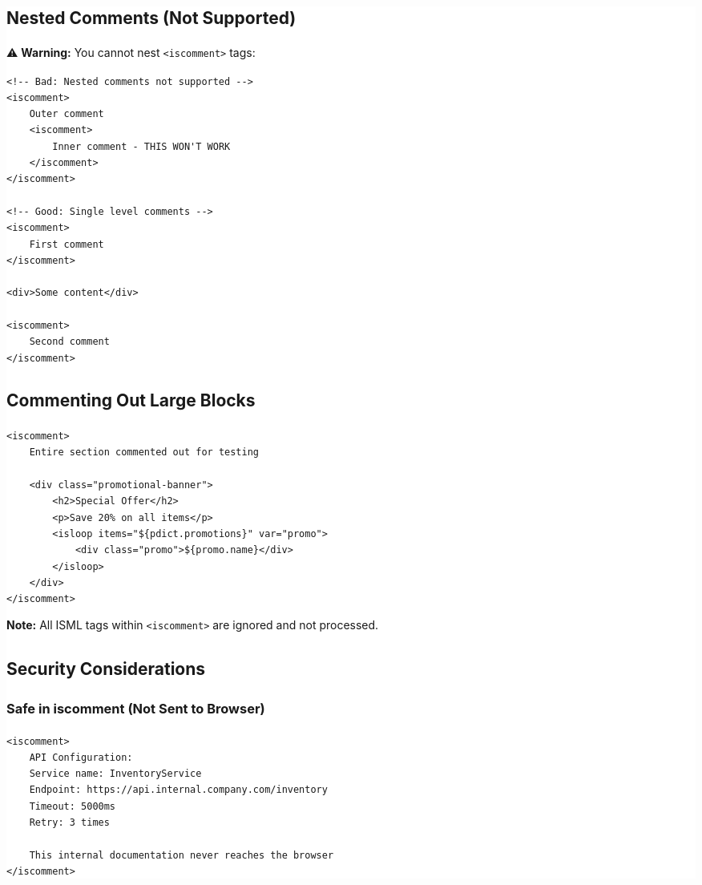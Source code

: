 ## Nested Comments (Not Supported)

⚠️ **Warning:** You cannot nest `<iscomment>` tags:

```isml
<!-- Bad: Nested comments not supported -->
<iscomment>
    Outer comment
    <iscomment>
        Inner comment - THIS WON'T WORK
    </iscomment>
</iscomment>

<!-- Good: Single level comments -->
<iscomment>
    First comment
</iscomment>

<div>Some content</div>

<iscomment>
    Second comment
</iscomment>
```

## Commenting Out Large Blocks

```isml
<iscomment>
    Entire section commented out for testing
    
    <div class="promotional-banner">
        <h2>Special Offer</h2>
        <p>Save 20% on all items</p>
        <isloop items="${pdict.promotions}" var="promo">
            <div class="promo">${promo.name}</div>
        </isloop>
    </div>
</iscomment>
```

**Note:** All ISML tags within `<iscomment>` are ignored and not processed.

## Security Considerations

### Safe in iscomment (Not Sent to Browser)

```isml
<iscomment>
    API Configuration:
    Service name: InventoryService
    Endpoint: https://api.internal.company.com/inventory
    Timeout: 5000ms
    Retry: 3 times
    
    This internal documentation never reaches the browser
</iscomment>
```
